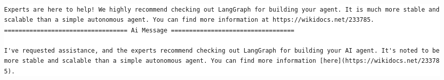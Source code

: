     Experts are here to help! We highly recommend checking out LangGraph for building your agent. It is much more stable and scalable than a simple autonomous agent. You can find more information at https://wikidocs.net/233785.
    ================================== Ai Message ==================================
    
    I've requested assistance, and the experts recommend checking out LangGraph for building your AI agent. It's noted to be more stable and scalable than a simple autonomous agent. You can find more information [here](https://wikidocs.net/233785).
</pre>
